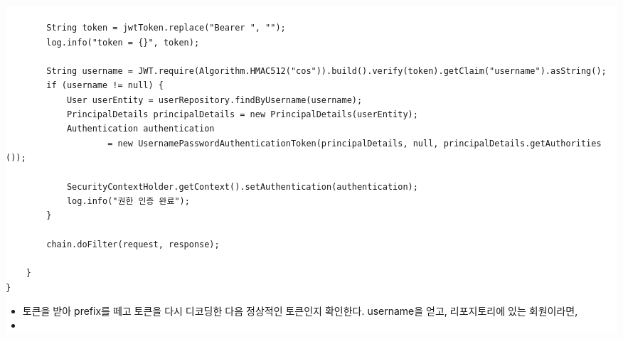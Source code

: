 ````agsl

        String token = jwtToken.replace("Bearer ", "");
        log.info("token = {}", token);

        String username = JWT.require(Algorithm.HMAC512("cos")).build().verify(token).getClaim("username").asString();
        if (username != null) {
            User userEntity = userRepository.findByUsername(username);
            PrincipalDetails principalDetails = new PrincipalDetails(userEntity);
            Authentication authentication
                    = new UsernamePasswordAuthenticationToken(principalDetails, null, principalDetails.getAuthorities());

            SecurityContextHolder.getContext().setAuthentication(authentication);
            log.info("권한 인증 완료");
        }

        chain.doFilter(request, response);

    }
}
````

- 토큰을 받아 prefix를 떼고 토큰을 다시 디코딩한 다음 정상적인 토큰인지 확인한다. username을 얻고, 리포지토리에 있는 회원이라면,
- 


